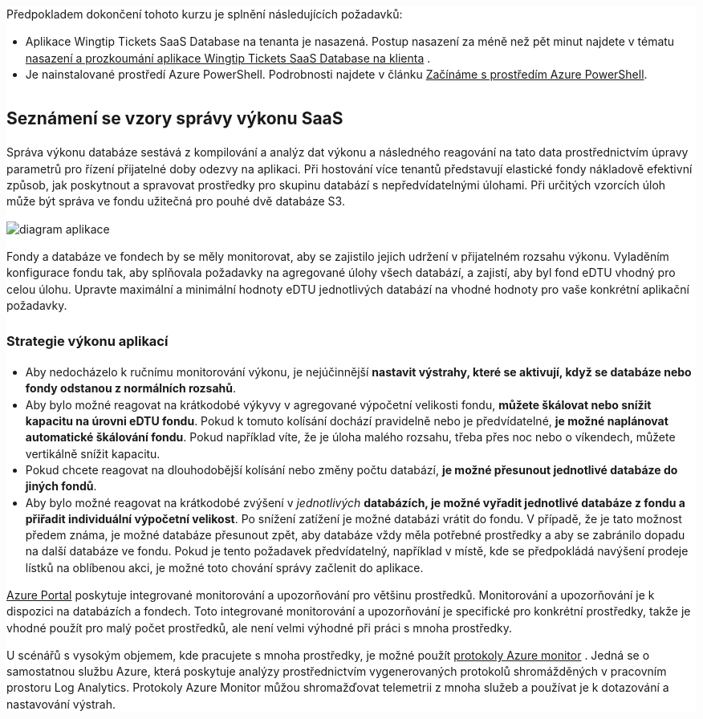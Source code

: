Předpokladem dokončení tohoto kurzu je splnění následujících požadavků:

* Aplikace Wingtip Tickets SaaS Database na tenanta je nasazená. Postup nasazení za méně než pět minut najdete v tématu [nasazení a prozkoumání aplikace Wingtip Tickets SaaS Database na klienta](./saas-dbpertenant-get-started-deploy.md) .
* Je nainstalované prostředí Azure PowerShell. Podrobnosti najdete v článku [Začínáme s prostředím Azure PowerShell](/powershell/azure/get-started-azureps).

## <a name="introduction-to-saas-performance-management-patterns"></a>Seznámení se vzory správy výkonu SaaS

Správa výkonu databáze sestává z kompilování a analýz dat výkonu a následného reagování na tato data prostřednictvím úpravy parametrů pro řízení přijatelné doby odezvy na aplikaci. Při hostování více tenantů představují elastické fondy nákladově efektivní způsob, jak poskytnout a spravovat prostředky pro skupinu databází s nepředvídatelnými úlohami. Při určitých vzorcích úloh může být správa ve fondu užitečná pro pouhé dvě databáze S3.

![diagram aplikace](./media/saas-dbpertenant-performance-monitoring/app-diagram.png)

Fondy a databáze ve fondech by se měly monitorovat, aby se zajistilo jejich udržení v přijatelném rozsahu výkonu. Vyladěním konfigurace fondu tak, aby splňovala požadavky na agregované úlohy všech databází, a zajistí, aby byl fond eDTU vhodný pro celou úlohu. Upravte maximální a minimální hodnoty eDTU jednotlivých databází na vhodné hodnoty pro vaše konkrétní aplikační požadavky.

### <a name="performance-management-strategies"></a>Strategie výkonu aplikací

* Aby nedocházelo k ručnímu monitorování výkonu, je nejúčinnější **nastavit výstrahy, které se aktivují, když se databáze nebo fondy odstanou z normálních rozsahů**.
* Aby bylo možné reagovat na krátkodobé výkyvy v agregované výpočetní velikosti fondu, **můžete škálovat nebo snížit kapacitu na úrovni eDTU fondu**. Pokud k tomuto kolísání dochází pravidelně nebo je předvídatelné, **je možné naplánovat automatické škálování fondu**. Pokud například víte, že je úloha malého rozsahu, třeba přes noc nebo o víkendech, můžete vertikálně snížit kapacitu.
* Pokud chcete reagovat na dlouhodobější kolísání nebo změny počtu databází, **je možné přesunout jednotlivé databáze do jiných fondů**.
* Aby bylo možné reagovat na krátkodobé zvýšení v *jednotlivých* **databázích, je možné vyřadit jednotlivé databáze z fondu a přiřadit individuální výpočetní velikost**. Po snížení zatížení je možné databázi vrátit do fondu. V případě, že je tato možnost předem známa, je možné databáze přesunout zpět, aby databáze vždy měla potřebné prostředky a aby se zabránilo dopadu na další databáze ve fondu. Pokud je tento požadavek předvídatelný, například v místě, kde se předpokládá navýšení prodeje lístků na oblíbenou akci, je možné toto chování správy začlenit do aplikace.

[Azure Portal](https://portal.azure.com) poskytuje integrované monitorování a upozorňování pro většinu prostředků. Monitorování a upozorňování je k dispozici na databázích a fondech. Toto integrované monitorování a upozorňování je specifické pro konkrétní prostředky, takže je vhodné použít pro malý počet prostředků, ale není velmi výhodné při práci s mnoha prostředky.

U scénářů s vysokým objemem, kde pracujete s mnoha prostředky, je možné použít [protokoly Azure monitor](./saas-dbpertenant-log-analytics.md) . Jedná se o samostatnou službu Azure, která poskytuje analýzy prostřednictvím vygenerovaných protokolů shromážděných v pracovním prostoru Log Analytics. Protokoly Azure Monitor můžou shromažďovat telemetrii z mnoha služeb a používat je k dotazování a nastavování výstrah.
